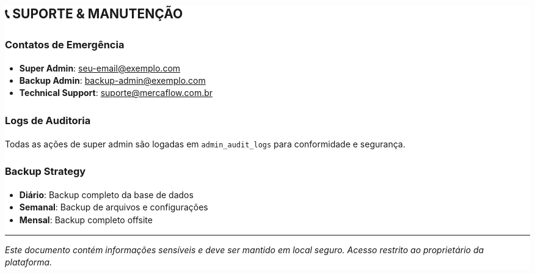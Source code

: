 
## 📞 SUPORTE & MANUTENÇÃO

### Contatos de Emergência
- **Super Admin**: seu-email@exemplo.com
- **Backup Admin**: backup-admin@exemplo.com
- **Technical Support**: suporte@mercaflow.com.br

### Logs de Auditoria
Todas as ações de super admin são logadas em `admin_audit_logs` para conformidade e segurança.

### Backup Strategy
- **Diário**: Backup completo da base de dados
- **Semanal**: Backup de arquivos e configurações
- **Mensal**: Backup completo offsite

---

*Este documento contém informações sensíveis e deve ser mantido em local seguro. Acesso restrito ao proprietário da plataforma.*